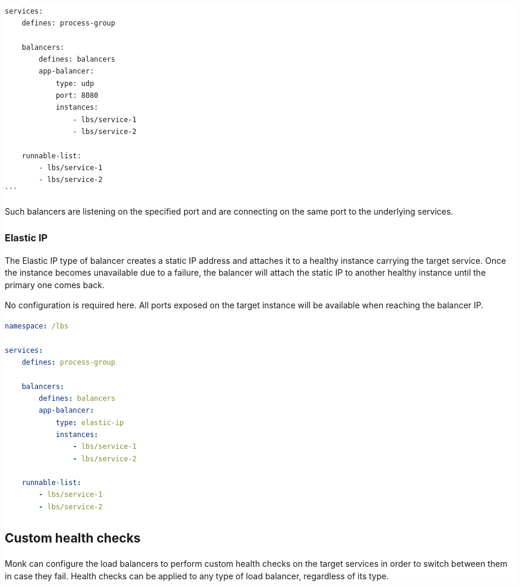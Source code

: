     services:
        defines: process-group

        balancers:
            defines: balancers
            app-balancer:
                type: udp
                port: 8080
                instances:
                    - lbs/service-1
                    - lbs/service-2

        runnable-list:
            - lbs/service-1
            - lbs/service-2
    ```

Such balancers are listening on the specified port and are connecting on the same port to the underlying services.

### Elastic IP

The Elastic IP type of balancer creates a static IP address and attaches it to a healthy instance carrying the target service. Once the instance becomes unavailable due to a failure, the balancer will attach the static IP to another healthy instance until the primary one comes back.

No configuration is required here. All ports exposed on the target instance will be available when reaching the balancer IP.

```yaml linenums="1"
namespace: /lbs

services:
    defines: process-group

    balancers:
        defines: balancers
        app-balancer:
            type: elastic-ip
            instances:
                - lbs/service-1
                - lbs/service-2

    runnable-list:
        - lbs/service-1
        - lbs/service-2
```

## Custom health checks

Monk can configure the load balancers to perform custom health checks on the target services in order to switch between them in case they fail. Health checks can be applied to any type of load balancer, regardless of its type.
